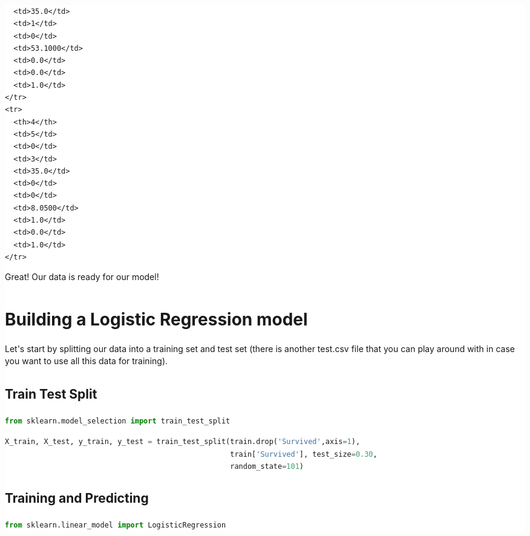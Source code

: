       <td>35.0</td>
      <td>1</td>
      <td>0</td>
      <td>53.1000</td>
      <td>0.0</td>
      <td>0.0</td>
      <td>1.0</td>
    </tr>
    <tr>
      <th>4</th>
      <td>5</td>
      <td>0</td>
      <td>3</td>
      <td>35.0</td>
      <td>0</td>
      <td>0</td>
      <td>8.0500</td>
      <td>1.0</td>
      <td>0.0</td>
      <td>1.0</td>
    </tr>
  </tbody>
</table>
</div>



Great! Our data is ready for our model!

# Building a Logistic Regression model

Let's start by splitting our data into a training set and test set (there is another test.csv file that you can play around with in case you want to use all this data for training).

## Train Test Split


```python
from sklearn.model_selection import train_test_split
```


```python
X_train, X_test, y_train, y_test = train_test_split(train.drop('Survived',axis=1), 
                                                    train['Survived'], test_size=0.30, 
                                                    random_state=101)
```

## Training and Predicting


```python
from sklearn.linear_model import LogisticRegression
```
